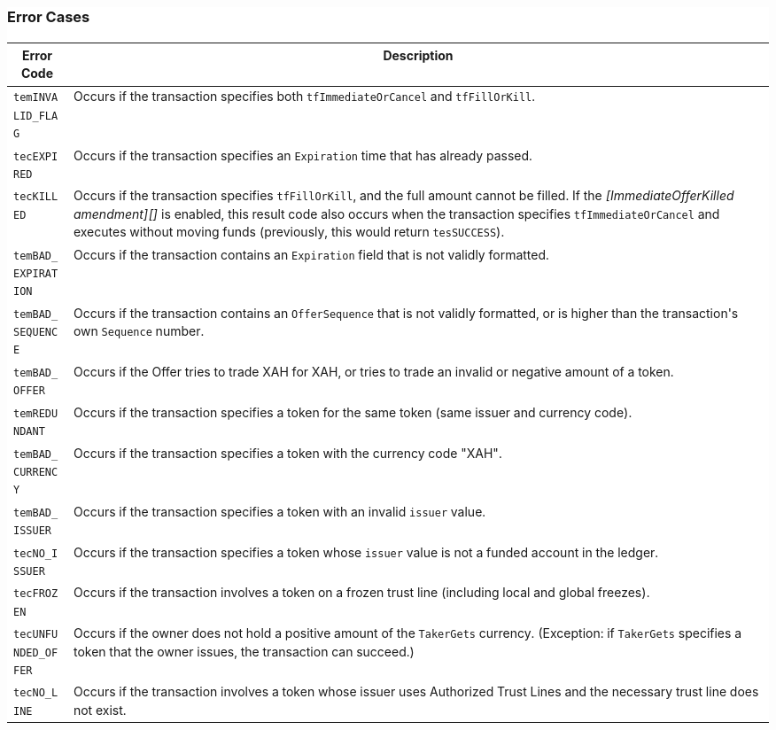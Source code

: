 ### Error Cases

| Error Code               | Description                                                                                                                                                                                                                                                                                                                                                 |
| ------------------------ | ----------------------------------------------------------------------------------------------------------------------------------------------------------------------------------------------------------------------------------------------------------------------------------------------------------------------------------------------------------- |
| `temINVALID_FLAG`        | Occurs if the transaction specifies both `tfImmediateOrCancel` and `tfFillOrKill`.                                                                                                                                                                                                                                                                          |
| `tecEXPIRED`             | Occurs if the transaction specifies an `Expiration` time that has already passed.                                                                                                                                                                                                                                                                           |
| `tecKILLED`              | Occurs if the transaction specifies `tfFillOrKill`, and the full amount cannot be filled. If the _\[ImmediateOfferKilled amendment]\[]_ is enabled, this result code also occurs when the transaction specifies `tfImmediateOrCancel` and executes without moving funds (previously, this would return `tesSUCCESS`).                                       |
| `temBAD_EXPIRATION`      | Occurs if the transaction contains an `Expiration` field that is not validly formatted.                                                                                                                                                                                                                                                                     |
| `temBAD_SEQUENCE`        | Occurs if the transaction contains an `OfferSequence` that is not validly formatted, or is higher than the transaction's own `Sequence` number.                                                                                                                                                                                                             |
| `temBAD_OFFER`           | Occurs if the Offer tries to trade XAH for XAH, or tries to trade an invalid or negative amount of a token.                                                                                                                                                                                                                                                 |
| `temREDUNDANT`           | Occurs if the transaction specifies a token for the same token (same issuer and currency code).                                                                                                                                                                                                                                                             |
| `temBAD_CURRENCY`        | Occurs if the transaction specifies a token with the currency code "XAH".                                                                                                                                                                                                                                                                                   |
| `temBAD_ISSUER`          | Occurs if the transaction specifies a token with an invalid `issuer` value.                                                                                                                                                                                                                                                                                 |
| `tecNO_ISSUER`           | Occurs if the transaction specifies a token whose `issuer` value is not a funded account in the ledger.                                                                                                                                                                                                                                                     |
| `tecFROZEN`              | Occurs if the transaction involves a token on a frozen trust line (including local and global freezes).                                                                                                                                                                                                                                                     |
| `tecUNFUNDED_OFFER`      | Occurs if the owner does not hold a positive amount of the `TakerGets` currency. (Exception: if `TakerGets` specifies a token that the owner issues, the transaction can succeed.)                                                                                                                                                                          |
| `tecNO_LINE`             | Occurs if the transaction involves a token whose issuer uses Authorized Trust Lines and the necessary trust line does not exist.                                                                                                                                                                                                                            |